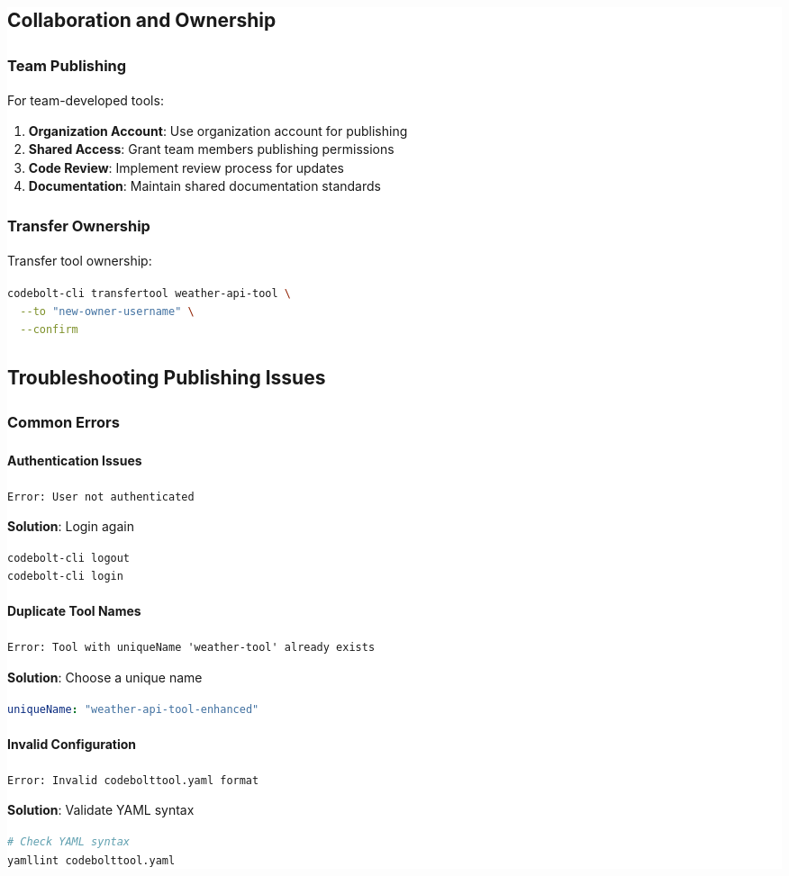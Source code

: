 ## Collaboration and Ownership

### Team Publishing

For team-developed tools:

1. **Organization Account**: Use organization account for publishing
2. **Shared Access**: Grant team members publishing permissions
3. **Code Review**: Implement review process for updates
4. **Documentation**: Maintain shared documentation standards

### Transfer Ownership

Transfer tool ownership:

```bash
codebolt-cli transfertool weather-api-tool \
  --to "new-owner-username" \
  --confirm
```

## Troubleshooting Publishing Issues

### Common Errors

#### Authentication Issues

```
Error: User not authenticated
```

**Solution**: Login again
```bash
codebolt-cli logout
codebolt-cli login
```

#### Duplicate Tool Names

```
Error: Tool with uniqueName 'weather-tool' already exists
```

**Solution**: Choose a unique name
```yaml
uniqueName: "weather-api-tool-enhanced"
```

#### Invalid Configuration

```
Error: Invalid codebolttool.yaml format
```

**Solution**: Validate YAML syntax
```bash
# Check YAML syntax
yamllint codebolttool.yaml
```
